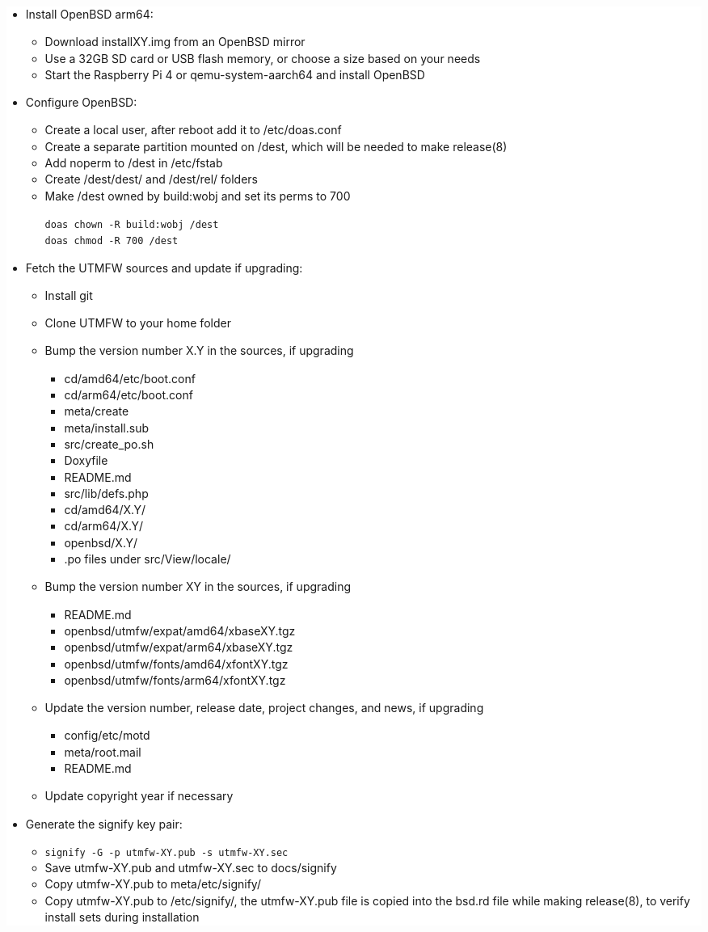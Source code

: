 - Install OpenBSD arm64:
	+ Download installXY.img from an OpenBSD mirror
	+ Use a 32GB SD card or USB flash memory, or choose a size based on your needs
	+ Start the Raspberry Pi 4 or qemu-system-aarch64 and install OpenBSD

- Configure OpenBSD:
	+ Create a local user, after reboot add it to /etc/doas.conf
	+ Create a separate partition mounted on /dest, which will be needed to make release(8)
	+ Add noperm to /dest in /etc/fstab
	+ Create /dest/dest/ and /dest/rel/ folders
	+ Make /dest owned by build:wobj and set its perms to 700
		```
		doas chown -R build:wobj /dest
		doas chmod -R 700 /dest
		```

- Fetch the UTMFW sources and update if upgrading:
	+ Install git
	+ Clone UTMFW to your home folder

	+ Bump the version number X.Y in the sources, if upgrading
		+ cd/amd64/etc/boot.conf
		+ cd/arm64/etc/boot.conf
		+ meta/create
		+ meta/install.sub
		+ src/create_po.sh
		+ Doxyfile
		+ README.md
		+ src/lib/defs.php
		+ cd/amd64/X.Y/
		+ cd/arm64/X.Y/
		+ openbsd/X.Y/
		+ .po files under src/View/locale/

	+ Bump the version number XY in the sources, if upgrading
		+ README.md
		+ openbsd/utmfw/expat/amd64/xbaseXY.tgz
		+ openbsd/utmfw/expat/arm64/xbaseXY.tgz
		+ openbsd/utmfw/fonts/amd64/xfontXY.tgz
		+ openbsd/utmfw/fonts/arm64/xfontXY.tgz

	+ Update the version number, release date, project changes, and news, if upgrading
		+ config/etc/motd
		+ meta/root.mail
		+ README.md

	+ Update copyright year if necessary

- Generate the signify key pair:
	+ `signify -G -p utmfw-XY.pub -s utmfw-XY.sec`
	+ Save utmfw-XY.pub and utmfw-XY.sec to docs/signify
	+ Copy utmfw-XY.pub to meta/etc/signify/
	+ Copy utmfw-XY.pub to /etc/signify/, the utmfw-XY.pub file is copied into the bsd.rd file while making release(8), to verify install sets during installation
